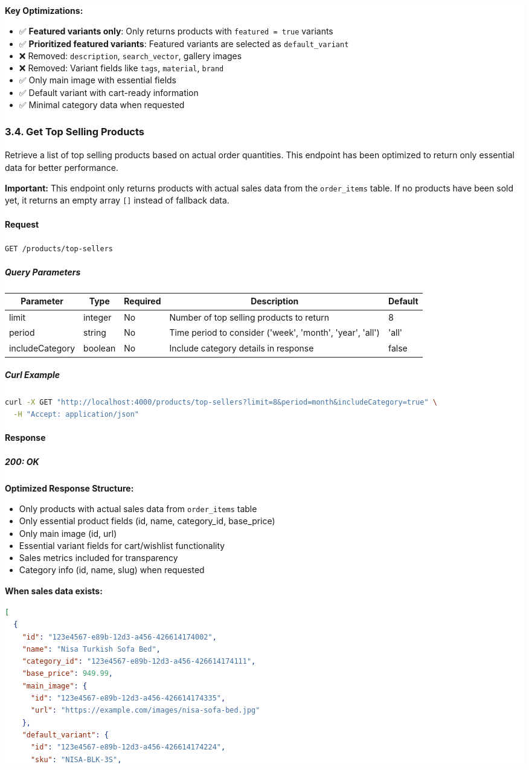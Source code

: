 **Key Optimizations:**
- ✅ **Featured variants only**: Only returns products with `featured = true` variants
- ✅ **Prioritized featured variants**: Featured variants are selected as `default_variant`
- ❌ Removed: `description`, `search_vector`, gallery images
- ❌ Removed: Variant fields like `tags`, `material`, `brand`
- ✅ Only main image with essential fields
- ✅ Default variant with cart-ready information
- ✅ Minimal category data when requested

### 3.4. Get Top Selling Products

Retrieve a list of top selling products based on actual order quantities. This endpoint has been optimized to return only essential data for better performance.

**Important:** This endpoint only returns products with actual sales data from the `order_items` table. If no products have been sold yet, it returns an empty array `[]` instead of fallback data.

#### Request

```
GET /products/top-sellers
```

##### Query Parameters

| Parameter       | Type    | Required | Description                                           | Default |
|-----------------|---------|----------|-------------------------------------------------------|---------|
| limit           | integer | No       | Number of top selling products to return              | 8       |
| period          | string  | No       | Time period to consider ('week', 'month', 'year', 'all') | 'all'   |
| includeCategory | boolean | No       | Include category details in response                  | false   |

##### Curl Example

```bash
curl -X GET "http://localhost:4000/products/top-sellers?limit=8&period=month&includeCategory=true" \
  -H "Accept: application/json"
```

#### Response

##### 200: OK

**Optimized Response Structure:**
- Only products with actual sales data from `order_items` table
- Only essential product fields (id, name, category_id, base_price)
- Only main image (id, url)
- Essential variant fields for cart/wishlist functionality
- Sales metrics included for transparency
- Category info (id, name, slug) when requested

**When sales data exists:**
```json
[
  {
    "id": "123e4567-e89b-12d3-a456-426614174002",
    "name": "Nisa Turkish Sofa Bed",
    "category_id": "123e4567-e89b-12d3-a456-426614174111",
    "base_price": 949.99,
    "main_image": {
      "id": "123e4567-e89b-12d3-a456-426614174335",
      "url": "https://example.com/images/nisa-sofa-bed.jpg"
    },
    "default_variant": {
      "id": "123e4567-e89b-12d3-a456-426614174224",
      "sku": "NISA-BLK-3S",
```